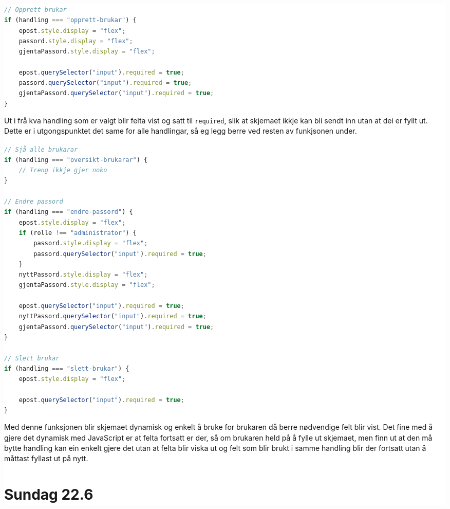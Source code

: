 ```js
// Opprett brukar
if (handling === "opprett-brukar") {
	epost.style.display = "flex";
	passord.style.display = "flex";
	gjentaPassord.style.display = "flex";

	epost.querySelector("input").required = true;
	passord.querySelector("input").required = true;
	gjentaPassord.querySelector("input").required = true;
}
```

Ut i frå kva handling som er valgt blir felta vist og satt til `required`, slik at skjemaet ikkje kan bli sendt inn utan at dei er fyllt ut. Dette er i utgongspunktet det same for alle handlingar, så eg legg berre ved resten av funkjsonen under.

```js
// Sjå alle brukarar
if (handling === "oversikt-brukarar") {
	// Treng ikkje gjer noko
}

// Endre passord
if (handling === "endre-passord") {
	epost.style.display = "flex";
	if (rolle !== "administrator") {
		passord.style.display = "flex";
		passord.querySelector("input").required = true;
	}
	nyttPassord.style.display = "flex";
	gjentaPassord.style.display = "flex";

	epost.querySelector("input").required = true;
	nyttPassord.querySelector("input").required = true;
	gjentaPassord.querySelector("input").required = true;
}

// Slett brukar
if (handling === "slett-brukar") {
	epost.style.display = "flex";

	epost.querySelector("input").required = true;
}
```

Med denne funksjonen blir skjemaet dynamisk og enkelt å bruke for brukaren då berre nødvendige felt blir vist. Det fine med å gjere det dynamisk med JavaScript er at felta fortsatt er der, så om brukaren held på å fylle ut skjemaet, men finn ut at den må bytte handling kan ein enkelt gjere det utan at felta blir viska ut og felt som blir brukt i samme handling blir der fortsatt utan å måttast fyllast ut på nytt.

# Sundag 22.6
